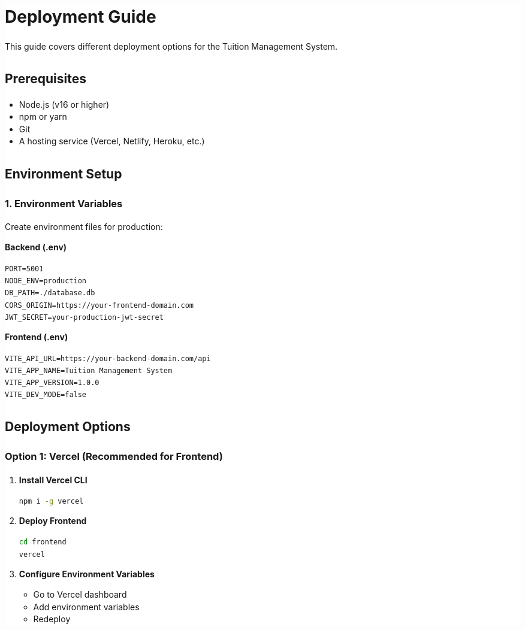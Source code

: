 # Deployment Guide

This guide covers different deployment options for the Tuition Management System.

## Prerequisites

- Node.js (v16 or higher)
- npm or yarn
- Git
- A hosting service (Vercel, Netlify, Heroku, etc.)

## Environment Setup

### 1. Environment Variables

Create environment files for production:

**Backend (.env)**
```env
PORT=5001
NODE_ENV=production
DB_PATH=./database.db
CORS_ORIGIN=https://your-frontend-domain.com
JWT_SECRET=your-production-jwt-secret
```

**Frontend (.env)**
```env
VITE_API_URL=https://your-backend-domain.com/api
VITE_APP_NAME=Tuition Management System
VITE_APP_VERSION=1.0.0
VITE_DEV_MODE=false
```

## Deployment Options

### Option 1: Vercel (Recommended for Frontend)

1. **Install Vercel CLI**
   ```bash
   npm i -g vercel
   ```

2. **Deploy Frontend**
   ```bash
   cd frontend
   vercel
   ```

3. **Configure Environment Variables**
   - Go to Vercel dashboard
   - Add environment variables
   - Redeploy
